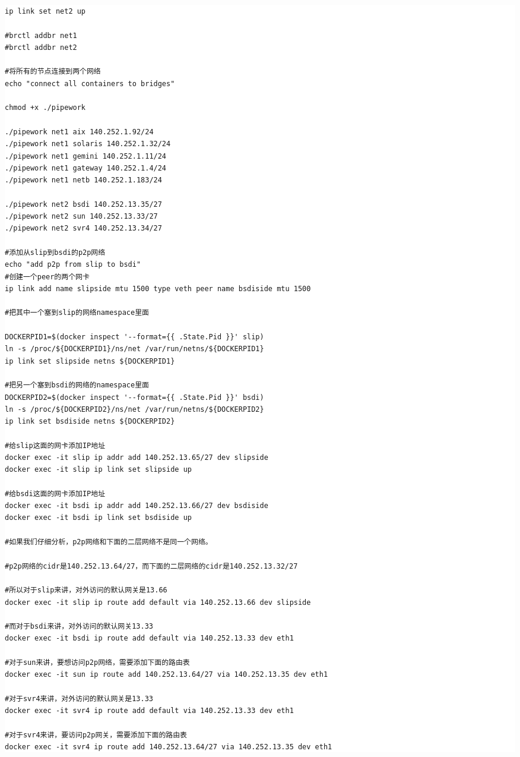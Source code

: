 ```
ip link set net2 up

#brctl addbr net1
#brctl addbr net2

#将所有的节点连接到两个网络
echo "connect all containers to bridges"

chmod +x ./pipework

./pipework net1 aix 140.252.1.92/24
./pipework net1 solaris 140.252.1.32/24
./pipework net1 gemini 140.252.1.11/24
./pipework net1 gateway 140.252.1.4/24
./pipework net1 netb 140.252.1.183/24

./pipework net2 bsdi 140.252.13.35/27
./pipework net2 sun 140.252.13.33/27
./pipework net2 svr4 140.252.13.34/27

#添加从slip到bsdi的p2p网络
echo "add p2p from slip to bsdi"
#创建一个peer的两个网卡
ip link add name slipside mtu 1500 type veth peer name bsdiside mtu 1500

#把其中一个塞到slip的网络namespace里面

DOCKERPID1=$(docker inspect '--format={{ .State.Pid }}' slip)
ln -s /proc/${DOCKERPID1}/ns/net /var/run/netns/${DOCKERPID1}
ip link set slipside netns ${DOCKERPID1}

#把另一个塞到bsdi的网络的namespace里面
DOCKERPID2=$(docker inspect '--format={{ .State.Pid }}' bsdi)
ln -s /proc/${DOCKERPID2}/ns/net /var/run/netns/${DOCKERPID2}
ip link set bsdiside netns ${DOCKERPID2}

#给slip这面的网卡添加IP地址
docker exec -it slip ip addr add 140.252.13.65/27 dev slipside
docker exec -it slip ip link set slipside up

#给bsdi这面的网卡添加IP地址
docker exec -it bsdi ip addr add 140.252.13.66/27 dev bsdiside
docker exec -it bsdi ip link set bsdiside up

#如果我们仔细分析，p2p网络和下面的二层网络不是同一个网络。

#p2p网络的cidr是140.252.13.64/27，而下面的二层网络的cidr是140.252.13.32/27

#所以对于slip来讲，对外访问的默认网关是13.66
docker exec -it slip ip route add default via 140.252.13.66 dev slipside

#而对于bsdi来讲，对外访问的默认网关13.33
docker exec -it bsdi ip route add default via 140.252.13.33 dev eth1

#对于sun来讲，要想访问p2p网络，需要添加下面的路由表
docker exec -it sun ip route add 140.252.13.64/27 via 140.252.13.35 dev eth1

#对于svr4来讲，对外访问的默认网关是13.33
docker exec -it svr4 ip route add default via 140.252.13.33 dev eth1

#对于svr4来讲，要访问p2p网关，需要添加下面的路由表
docker exec -it svr4 ip route add 140.252.13.64/27 via 140.252.13.35 dev eth1

```